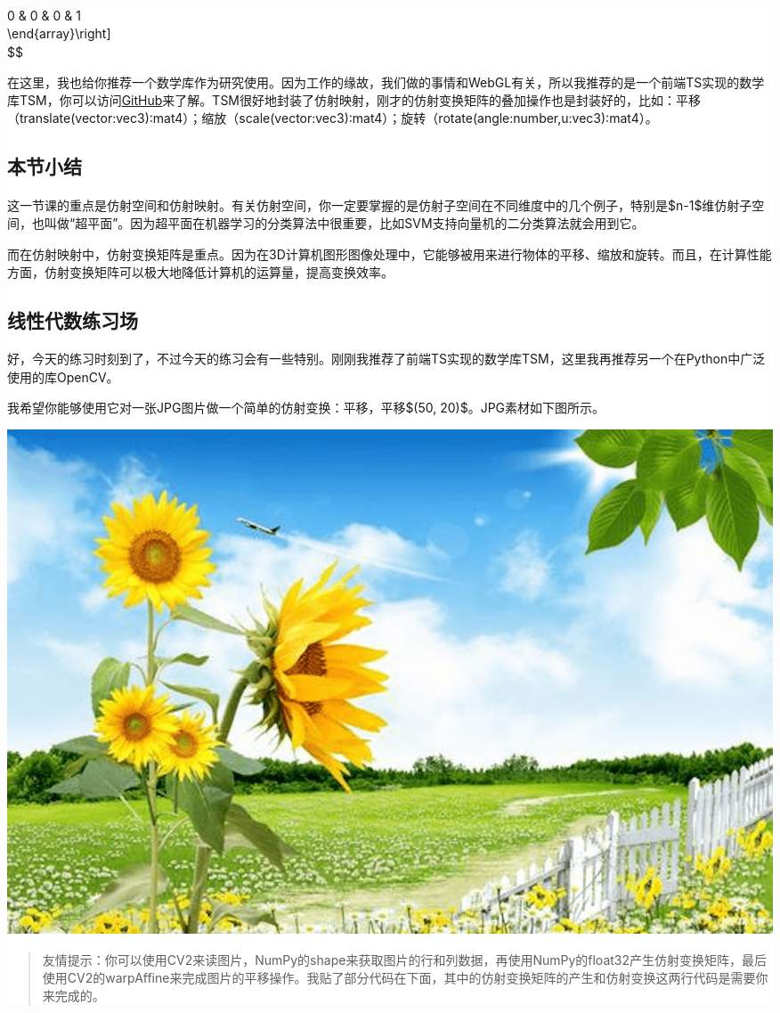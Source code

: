 0 \& 0 \& 0 \& 1  
\\end\{array\}\\right\]  
\$\$

在这里，我也给你推荐一个数学库作为研究使用。因为工作的缘故，我们做的事情和WebGL有关，所以我推荐的是一个前端TS实现的数学库TSM，你可以访问[GitHub](https://github.com/matthiasferch/tsm)来了解。TSM很好地封装了仿射映射，刚才的仿射变换矩阵的叠加操作也是封装好的，比如：平移（translate\(vector:vec3\):mat4）；缩放（scale\(vector:vec3\):mat4）；旋转（rotate\(angle:number,u:vec3\):mat4）。

## 本节小结

这一节课的重点是仿射空间和仿射映射。有关仿射空间，你一定要掌握的是仿射子空间在不同维度中的几个例子，特别是\$n-1\$维仿射子空间，也叫做“超平面”。因为超平面在机器学习的分类算法中很重要，比如SVM支持向量机的二分类算法就会用到它。

而在仿射映射中，仿射变换矩阵是重点。因为在3D计算机图形图像处理中，它能够被用来进行物体的平移、缩放和旋转。而且，在计算性能方面，仿射变换矩阵可以极大地降低计算机的运算量，提高变换效率。

## 线性代数练习场

好，今天的练习时刻到了，不过今天的练习会有一些特别。刚刚我推荐了前端TS实现的数学库TSM，这里我再推荐另一个在Python中广泛使用的库OpenCV。

我希望你能够使用它对一张JPG图片做一个简单的仿射变换：平移，平移\$\(50, 20\)\$。JPG素材如下图所示。

![](./httpsstatic001geekbangorgresourceimage0eff0ed10eefe36ce9ec7d02e34996a8e4ff.png)

> 友情提示：你可以使用CV2来读图片，NumPy的shape来获取图片的行和列数据，再使用NumPy的float32产生仿射变换矩阵，最后使用CV2的warpAffine来完成图片的平移操作。我贴了部分代码在下面，其中的仿射变换矩阵的产生和仿射变换这两行代码是需要你来完成的。
